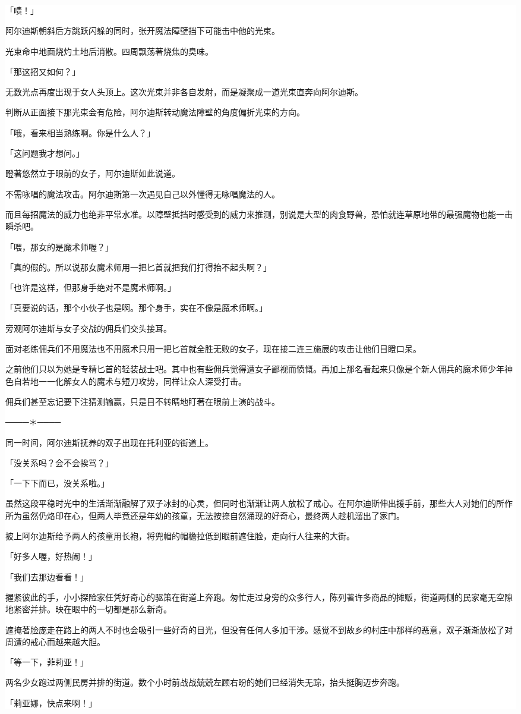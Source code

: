 「啧！」

阿尔迪斯朝斜后方跳跃闪躲的同时，张开魔法障壁挡下可能击中他的光束。

光束命中地面烧灼土地后消散。四周飘荡著烧焦的臭味。

「那这招又如何？」

无数光点再度出现于女人头顶上。这次光束并非各自发射，而是凝聚成一道光束直奔向阿尔迪斯。

判断从正面接下那光束会有危险，阿尔迪斯转动魔法障壁的角度偏折光束的方向。

「哦，看来相当熟练啊。你是什么人？」

「这问题我才想问。」

瞪著悠然立于眼前的女子，阿尔迪斯如此说道。

不需咏唱的魔法攻击。阿尔迪斯第一次遇见自己以外懂得无咏唱魔法的人。

而且每招魔法的威力也绝非平常水准。以障壁抵挡时感受到的威力来推测，别说是大型的肉食野兽，恐怕就连草原地带的最强魔物也能一击瞬杀吧。

「喂，那女的是魔术师喔？」

「真的假的。所以说那女魔术师用一把匕首就把我们打得抬不起头啊？」

「也许是这样，但那身手绝对不是魔术师啊。」

「真要说的话，那个小伙子也是啊。那个身手，实在不像是魔术师啊。」

旁观阿尔迪斯与女子交战的佣兵们交头接耳。

面对老练佣兵们不用魔法也不用魔术只用一把匕首就全胜无败的女子，现在接二连三施展的攻击让他们目瞪口呆。

之前他们只以为她是专精匕首的轻装战士吧。其中也有些佣兵觉得遭女子鄙视而愤慨。再加上那名看起来只像是个新人佣兵的魔术师少年神色自若地一一化解女人的魔术与短刀攻势，同样让众人深受打击。

佣兵们甚至忘记要下注猜测输赢，只是目不转睛地盯著在眼前上演的战斗。

────＊────

同一时间，阿尔迪斯抚养的双子出现在托利亚的街道上。

「没关系吗？会不会挨骂？」

「一下下而已，没关系啦。」

虽然这段平稳时光中的生活渐渐融解了双子冰封的心灵，但同时也渐渐让两人放松了戒心。在阿尔迪斯伸出援手前，那些大人对她们的所作所为虽然仍烙印在心，但两人毕竟还是年幼的孩童，无法按捺自然涌现的好奇心，最终两人趁机溜出了家门。

披上阿尔迪斯给予两人的孩童用长袍，将兜帽的帽檐拉低到眼前遮住脸，走向行人往来的大街。

「好多人喔，好热闹！」

「我们去那边看看！」

握紧彼此的手，小小探险家任凭好奇心的驱策在街道上奔跑。匆忙走过身旁的众多行人，陈列著许多商品的摊贩，街道两侧的民家毫无空隙地紧密并排。映在眼中的一切都是那么新奇。

遮掩著脸庞走在路上的两人不时也会吸引一些好奇的目光，但没有任何人多加干涉。感觉不到故乡的村庄中那样的恶意，双子渐渐放松了对周遭的戒心而越来越大胆。

「等一下，菲莉亚！」

两名少女跑过两侧民房并排的街道。数个小时前战战兢兢左顾右盼的她们已经消失无踪，抬头挺胸迈步奔跑。

「莉亚娜，快点来啊！」
